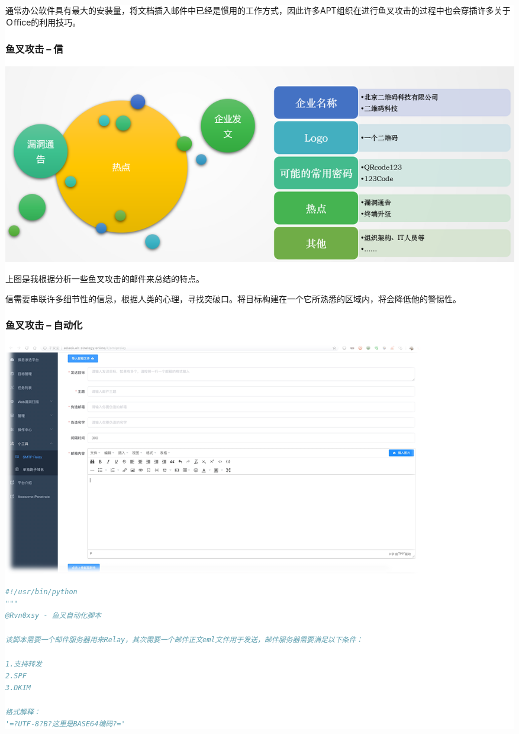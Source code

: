 通常办公软件具有最大的安装量，将文档插入邮件中已经是惯用的工作方式，因此许多APT组织在进行鱼叉攻击的过程中也会穿插许多关于Ｏffice的利用技巧。

    
### 鱼叉攻击 – 信

![2020-02-05-07-15-00](../../../static/images/8b92ddee-4f5f-11ec-a16b-00d861bf4abb.png)

上图是我根据分析一些鱼叉攻击的邮件来总结的特点。

信需要串联许多细节性的信息，根据人类的心理，寻找突破口。将目标构建在一个它所熟悉的区域内，将会降低他的警惕性。


### 鱼叉攻击 – 自动化

![2020-02-05-07-15-08](../../../static/images/8bd0f444-4f5f-11ec-ad16-00d861bf4abb.png)

```python
#!/usr/bin/python
"""
@Rvn0xsy - 鱼叉自动化脚本

该脚本需要一个邮件服务器用来Relay，其次需要一个邮件正文eml文件用于发送，邮件服务器需要满足以下条件：

1.支持转发
2.SPF
3.DKIM

格式解释：
'=?UTF-8?B?这里是BASE64编码?='
```
